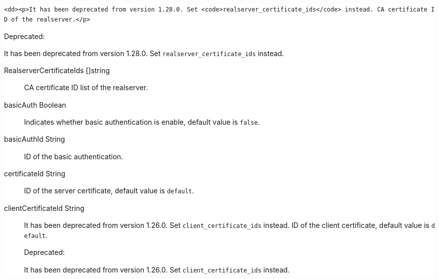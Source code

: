     <dd><p>It has been deprecated from version 1.28.0. Set <code>realserver_certificate_ids</code> instead. CA certificate ID of the realserver.</p>
<p class="property-message">Deprecated:<p>It has been deprecated from version 1.28.0. Set <code>realserver_certificate_ids</code> instead.</p>
</p></dd><dt class="property-optional"
            title="Optional">
        <span id="state_realservercertificateids_go">
<a data-swiftype-name="resource-property" data-swiftype-type="text" href="#state_realservercertificateids_go" style="color: inherit; text-decoration: inherit;">Realserver<wbr>Certificate<wbr>Ids</a>
</span>
        <span class="property-indicator"></span>
        <span class="property-type">[]string</span>
    </dt>
    <dd><p>CA certificate ID list of the realserver.</p>
</dd></dl>
</pulumi-choosable>
</div>

<div>
<pulumi-choosable type="language" values="java">
<dl class="resources-properties"><dt class="property-optional"
            title="Optional">
        <span id="state_basicauth_java">
<a data-swiftype-name="resource-property" data-swiftype-type="text" href="#state_basicauth_java" style="color: inherit; text-decoration: inherit;">basic<wbr>Auth</a>
</span>
        <span class="property-indicator"></span>
        <span class="property-type">Boolean</span>
    </dt>
    <dd><p>Indicates whether basic authentication is enable, default value is <code>false</code>.</p>
</dd><dt class="property-optional"
            title="Optional">
        <span id="state_basicauthid_java">
<a data-swiftype-name="resource-property" data-swiftype-type="text" href="#state_basicauthid_java" style="color: inherit; text-decoration: inherit;">basic<wbr>Auth<wbr>Id</a>
</span>
        <span class="property-indicator"></span>
        <span class="property-type">String</span>
    </dt>
    <dd><p>ID of the basic authentication.</p>
</dd><dt class="property-optional"
            title="Optional">
        <span id="state_certificateid_java">
<a data-swiftype-name="resource-property" data-swiftype-type="text" href="#state_certificateid_java" style="color: inherit; text-decoration: inherit;">certificate<wbr>Id</a>
</span>
        <span class="property-indicator"></span>
        <span class="property-type">String</span>
    </dt>
    <dd><p>ID of the server certificate, default value is <code>default</code>.</p>
</dd><dt class="property-optional property-deprecated"
            title="Optional, Deprecated">
        <span id="state_clientcertificateid_java">
<a data-swiftype-name="resource-property" data-swiftype-type="text" href="#state_clientcertificateid_java" style="color: inherit; text-decoration: inherit;">client<wbr>Certificate<wbr>Id</a>
</span>
        <span class="property-indicator"></span>
        <span class="property-type">String</span>
    </dt>
    <dd><p>It has been deprecated from version 1.26.0. Set <code>client_certificate_ids</code> instead. ID of the client certificate, default value is <code>default</code>.</p>
<p class="property-message">Deprecated:<p>It has been deprecated from version 1.26.0. Set <code>client_certificate_ids</code> instead.</p>
</p></dd><dt class="property-optional"